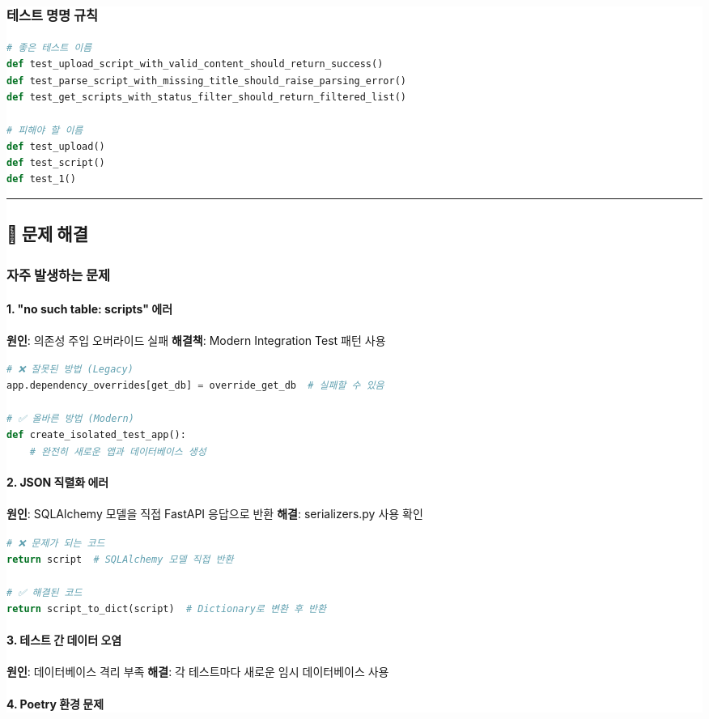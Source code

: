 ### 테스트 명명 규칙

```python
# 좋은 테스트 이름
def test_upload_script_with_valid_content_should_return_success()
def test_parse_script_with_missing_title_should_raise_parsing_error()
def test_get_scripts_with_status_filter_should_return_filtered_list()

# 피해야 할 이름
def test_upload()
def test_script()
def test_1()
```

---

## 🔧 문제 해결

### 자주 발생하는 문제

#### 1. "no such table: scripts" 에러

**원인**: 의존성 주입 오버라이드 실패
**해결책**: Modern Integration Test 패턴 사용

```python
# ❌ 잘못된 방법 (Legacy)
app.dependency_overrides[get_db] = override_get_db  # 실패할 수 있음

# ✅ 올바른 방법 (Modern)
def create_isolated_test_app():
    # 완전히 새로운 앱과 데이터베이스 생성
```

#### 2. JSON 직렬화 에러

**원인**: SQLAlchemy 모델을 직접 FastAPI 응답으로 반환
**해결**: serializers.py 사용 확인

```python
# ❌ 문제가 되는 코드
return script  # SQLAlchemy 모델 직접 반환

# ✅ 해결된 코드
return script_to_dict(script)  # Dictionary로 변환 후 반환
```

#### 3. 테스트 간 데이터 오염

**원인**: 데이터베이스 격리 부족
**해결**: 각 테스트마다 새로운 임시 데이터베이스 사용

#### 4. Poetry 환경 문제
